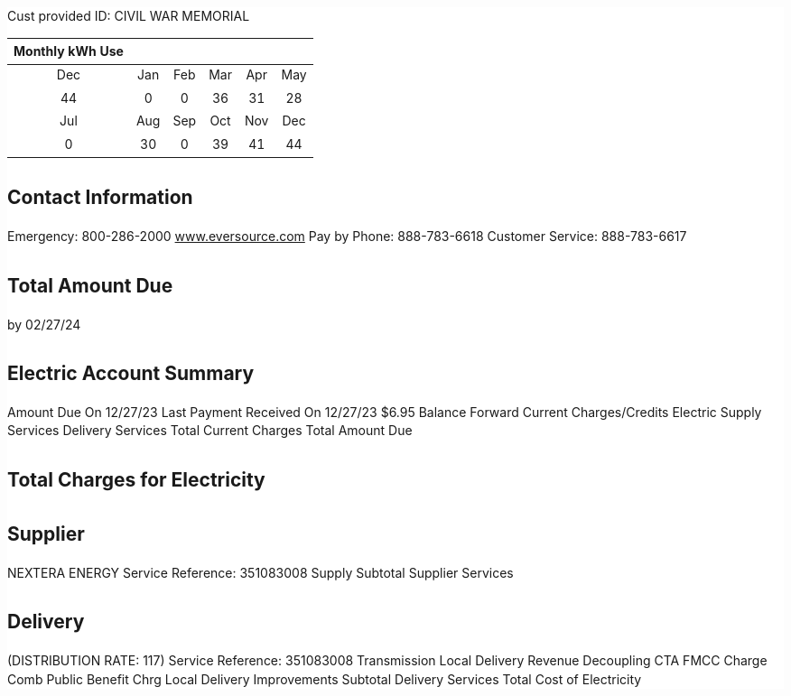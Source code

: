 Cust provided ID: CIVIL WAR MEMORIAL

| Monthly kWh Use |  |  |  |  |  |
| :--: | :--: | :--: | :--: | :--: | :--: |
| Dec | Jan | Feb | Mar | Apr | May | Jun |
| 44 | 0 | 0 | 36 | 31 | 28 | 25 |
| Jul | Aug | Sep | Oct | Nov | Dec |  |
| 0 | 30 | 0 | 39 | 41 | 44 |  |

## Contact Information

Emergency: 800-286-2000
www.eversource.com
Pay by Phone: 888-783-6618
Customer Service: 888-783-6617

## Total Amount Due

by 02/27/24

## Electric Account Summary

Amount Due On 12/27/23
Last Payment Received On 12/27/23
\$6.95
Balance Forward
Current Charges/Credits
Electric Supply Services
Delivery Services
Total Current Charges
Total Amount Due

## Total Charges for Electricity

## Supplier

NEXTERA ENERGY
Service Reference: 351083008
Supply
Subtotal Supplier Services

## Delivery

(DISTRIBUTION RATE: 117)
Service Reference: 351083008
Transmission
Local Delivery
Revenue Decoupling
CTA
FMCC Charge
Comb Public Benefit Chrg
Local Delivery Improvements
Subtotal Delivery Services
Total Cost of Electricity
